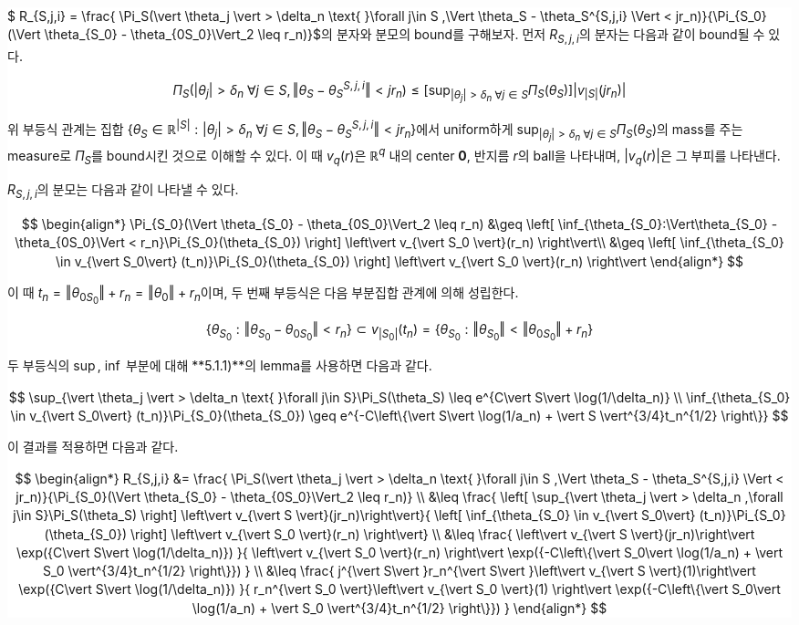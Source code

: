 $ R_{S,j,i} = \frac{ \Pi_S(\vert \theta_j \vert > \delta_n \text{ }\forall j\in S ,\Vert \theta_S - \theta_S^{S,j,i} \Vert < jr_n)}{\Pi_{S_0}(\Vert \theta_{S_0} - \theta_{0S_0}\Vert_2 \leq r_n)}$의 분자와 분모의 bound를 구해보자. 먼저 $R_{S,j,i}$의 분자는 다음과 같이 bound될 수 있다.

$$
\Pi_S(\vert \theta_j \vert > \delta_n \text{ }\forall j\in S ,\Vert \theta_S - \theta_S^{S,j,i} \Vert < jr_n) \leq \left[ \sup_{\vert \theta_j \vert > \delta_n \text{ }\forall j\in S}\Pi_S(\theta_S) \right] \left\vert v_{\vert S \vert}(jr_n)\right\vert
$$

위 부등식 관계는 집합 $\{\theta_S \in \mathbb R^{\vert S\vert}:\vert \theta_j \vert > \delta_n \text{ }\forall j\in S ,\Vert \theta_S - \theta_S^{S,j,i} \Vert < jr_n\}$에서 uniform하게 $\sup_{\vert \theta_j \vert > \delta_n \text{ }\forall j\in S}\Pi_S(\theta_S)$의 mass를 주는 measure로 $\Pi_S$를 bound시킨 것으로 이해할 수 있다. 이 때 $v_q(r)$은 $\mathbb R^q$ 내의 center $\mathbf 0$, 반지름 $r$의 ball을 나타내며, $\vert v_q(r) \vert$은 그 부피를 나타낸다.

$R_{S,j,i}$의 분모는 다음과 같이 나타낼 수 있다.

$$
\begin{align*}
\Pi_{S_0}(\Vert \theta_{S_0} - \theta_{0S_0}\Vert_2 \leq r_n) &\geq \left[ \inf_{\theta_{S_0}:\Vert\theta_{S_0}  - \theta_{0S_0}\Vert < r_n}\Pi_{S_0}(\theta_{S_0}) \right] \left\vert v_{\vert S_0 \vert}(r_n) \right\vert\\
&\geq \left[ \inf_{\theta_{S_0} \in v_{\vert S_0\vert} (t_n)}\Pi_{S_0}(\theta_{S_0}) \right] \left\vert v_{\vert S_0 \vert}(r_n) \right\vert
\end{align*}
$$

이 때 $t_n = \Vert \theta_{0S_0}\Vert + r_n = \Vert \theta_{0}\Vert + r_n$이며, 두 번째 부등식은 다음 부분집합 관계에 의해 성립한다.

$$
\{ \theta_{S_0}:\Vert\theta_{S_0}  - \theta_{0S_0}\Vert < r_n\}\subset v_{\vert S_0\vert} (t_n) = \{ \theta_{S_0}:\Vert\theta_{S_0}  \Vert < \Vert \theta_{0S_0}\Vert + r_n \}
$$

두 부등식의 $\sup$, $\inf$ 부분에 대해 **5.1.1)**의 lemma를 사용하면 다음과 같다.

$$
\sup_{\vert \theta_j \vert > \delta_n \text{ }\forall j\in S}\Pi_S(\theta_S) \leq e^{C\vert S\vert \log(1/\delta_n)} \\
\inf_{\theta_{S_0} \in v_{\vert S_0\vert} (t_n)}\Pi_{S_0}(\theta_{S_0}) \geq e^{-C\left\{\vert S\vert \log(1/a_n) + \vert S \vert^{3/4}t_n^{1/2} \right\}}
$$

이 결과를 적용하면 다음과 같다.

$$
\begin{align*}
R_{S,j,i} &= \frac{ \Pi_S(\vert \theta_j \vert > \delta_n \text{ }\forall j\in S ,\Vert \theta_S - \theta_S^{S,j,i} \Vert < jr_n)}{\Pi_{S_0}(\Vert \theta_{S_0} - \theta_{0S_0}\Vert_2 \leq r_n)} \\
&\leq \frac{ \left[ \sup_{\vert \theta_j \vert > \delta_n ,\forall j\in S}\Pi_S(\theta_S) \right] \left\vert v_{\vert S \vert}(jr_n)\right\vert}{ \left[ \inf_{\theta_{S_0} \in v_{\vert S_0\vert} (t_n)}\Pi_{S_0}(\theta_{S_0}) \right] \left\vert v_{\vert S_0 \vert}(r_n) \right\vert} \\
&\leq \frac{ \left\vert v_{\vert S \vert}(jr_n)\right\vert \exp({C\vert S\vert \log(1/\delta_n)})  }{ \left\vert v_{\vert S_0 \vert}(r_n) \right\vert \exp({-C\left\{\vert S_0\vert \log(1/a_n) + \vert S_0 \vert^{3/4}t_n^{1/2} \right\}}) } \\
&\leq \frac{ j^{\vert S\vert }r_n^{\vert S\vert }\left\vert v_{\vert S \vert}(1)\right\vert \exp({C\vert S\vert \log(1/\delta_n)})  }{ r_n^{\vert S_0 \vert}\left\vert v_{\vert S_0 \vert}(1) \right\vert \exp({-C\left\{\vert S_0\vert \log(1/a_n) + \vert S_0 \vert^{3/4}t_n^{1/2} \right\}}) }
\end{align*}
$$
